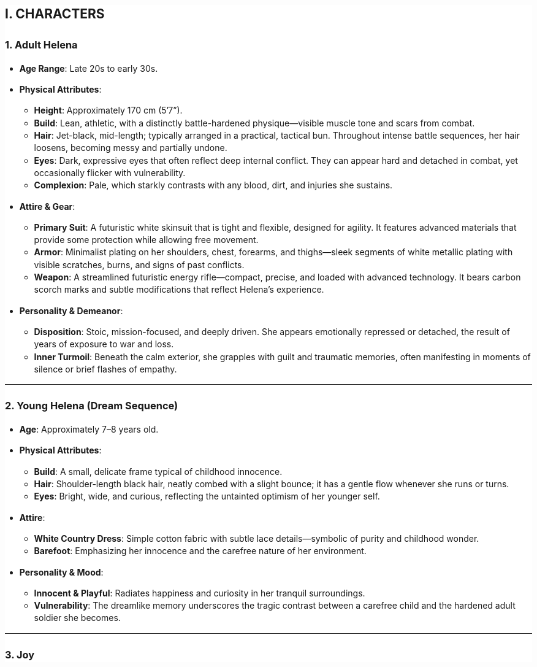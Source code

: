 ## **I. CHARACTERS**

### 1. **Adult Helena**

- **Age Range**: Late 20s to early 30s.  
- **Physical Attributes**:  
  - **Height**: Approximately 170 cm (5’7”).  
  - **Build**: Lean, athletic, with a distinctly battle-hardened physique—visible muscle tone and scars from combat.  
  - **Hair**: Jet-black, mid-length; typically arranged in a practical, tactical bun. Throughout intense battle sequences, her hair loosens, becoming messy and partially undone.  
  - **Eyes**: Dark, expressive eyes that often reflect deep internal conflict. They can appear hard and detached in combat, yet occasionally flicker with vulnerability.  
  - **Complexion**: Pale, which starkly contrasts with any blood, dirt, and injuries she sustains.

- **Attire & Gear**:  
  - **Primary Suit**: A futuristic white skinsuit that is tight and flexible, designed for agility. It features advanced materials that provide some protection while allowing free movement.  
  - **Armor**: Minimalist plating on her shoulders, chest, forearms, and thighs—sleek segments of white metallic plating with visible scratches, burns, and signs of past conflicts.  
  - **Weapon**: A streamlined futuristic energy rifle—compact, precise, and loaded with advanced technology. It bears carbon scorch marks and subtle modifications that reflect Helena’s experience.

- **Personality & Demeanor**:  
  - **Disposition**: Stoic, mission-focused, and deeply driven. She appears emotionally repressed or detached, the result of years of exposure to war and loss.  
  - **Inner Turmoil**: Beneath the calm exterior, she grapples with guilt and traumatic memories, often manifesting in moments of silence or brief flashes of empathy.

---

### 2. **Young Helena (Dream Sequence)**

- **Age**: Approximately 7–8 years old.  
- **Physical Attributes**:  
  - **Build**: A small, delicate frame typical of childhood innocence.  
  - **Hair**: Shoulder-length black hair, neatly combed with a slight bounce; it has a gentle flow whenever she runs or turns.  
  - **Eyes**: Bright, wide, and curious, reflecting the untainted optimism of her younger self.

- **Attire**:  
  - **White Country Dress**: Simple cotton fabric with subtle lace details—symbolic of purity and childhood wonder.  
  - **Barefoot**: Emphasizing her innocence and the carefree nature of her environment.

- **Personality & Mood**:  
  - **Innocent & Playful**: Radiates happiness and curiosity in her tranquil surroundings.  
  - **Vulnerability**: The dreamlike memory underscores the tragic contrast between a carefree child and the hardened adult soldier she becomes.

---

### 3. **Joy**

